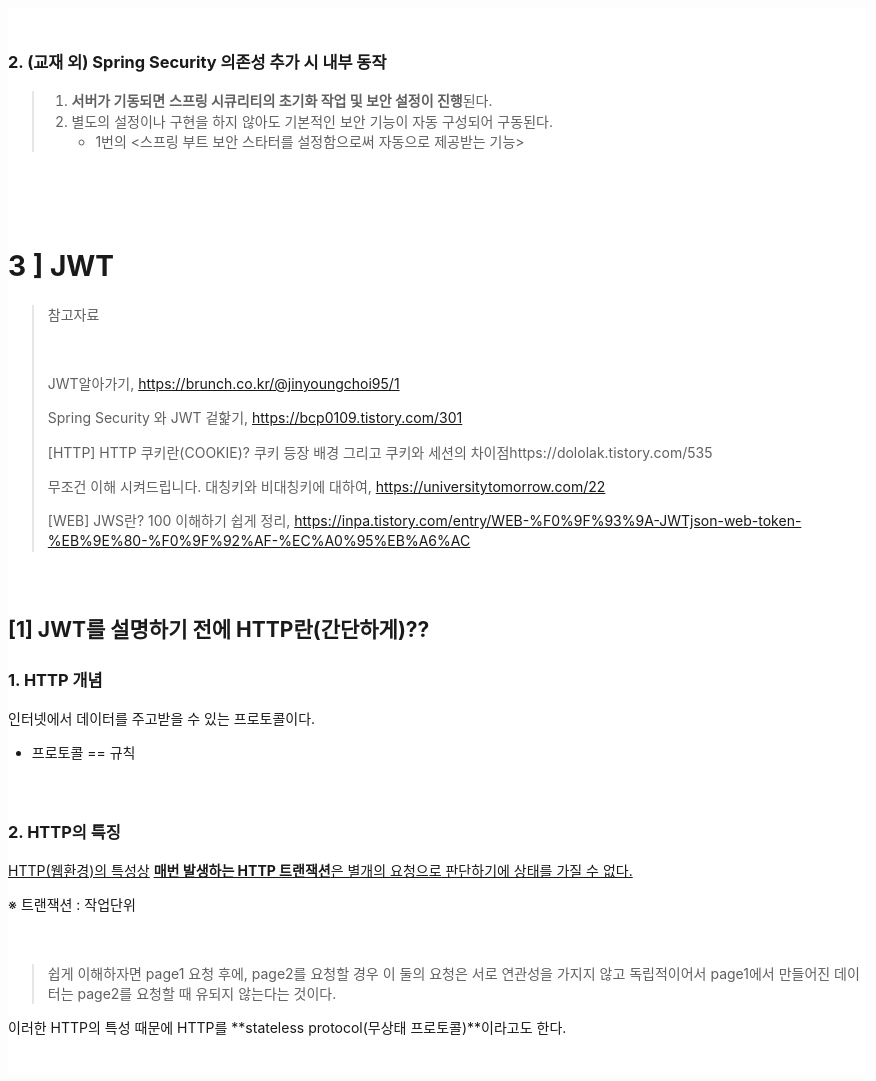 <br>

### 2. (교재 외) Spring Security 의존성 추가 시 내부 동작

> 1. **서버가 기동되면** **스프링 시큐리티의 초기화 작업 및 보안 설정이 진행**된다.
> 2. 별도의 설정이나 구현을 하지 않아도 기본적인 보안 기능이 자동 구성되어 구동된다.
>    - 1번의 <스프링 부트 보안 스타터를 설정함으로써 자동으로 제공받는 기능>

<br>

<br>

# 3 ] JWT

> 참고자료
>
> <BR>
>
> JWT알아가기, https://brunch.co.kr/@jinyoungchoi95/1
>
> Spring Security 와 JWT 겉핥기, https://bcp0109.tistory.com/301
>
> [HTTP] HTTP 쿠키란(COOKIE)? 쿠키 등장 배경 그리고 쿠키와 세션의 차이점https://dololak.tistory.com/535
>
> 무조건 이해 시켜드립니다. 대칭키와 비대칭키에 대하여, https://universitytomorrow.com/22
>
> [WEB] JWS란? 100 이해하기 쉽게 정리, https://inpa.tistory.com/entry/WEB-%F0%9F%93%9A-JWTjson-web-token-%EB%9E%80-%F0%9F%92%AF-%EC%A0%95%EB%A6%AC

<br>

## [1] JWT를 설명하기 전에 HTTP란(간단하게)??

### 1. HTTP 개념

인터넷에서 데이터를 주고받을 수 있는 프로토콜이다.

- 프로토콜 == 규칙

<BR>

###  2. HTTP의 특징

<u>HTTP(웹환경)의 특성상</u> <u>**매번 발생하는 HTTP 트랜잭션**은 별개의 요청으로 판단하기에 상태를 가질 수 없다.</u>

※ 트랜잭션 : 작업단위

<br>

> 쉽게 이해하자면 page1 요청 후에, page2를 요청할 경우 이 둘의 요청은 서로 연관성을 가지지 않고 독립적이어서 page1에서 만들어진 데이터는 page2를 요청할 때 유되지 않는다는 것이다.

이러한 HTTP의 특성 때문에 HTTP를 **stateless protocol(무상태 프로토콜)**이라고도 한다.

<br>
